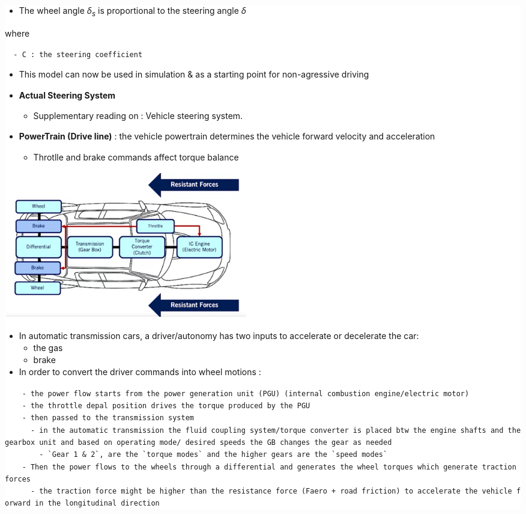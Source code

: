   - The wheel angle $\delta_s$ is proportional to the steering angle $\delta$
  
where
```
  - C : the steering coefficient 
```  
- This model can now be used in simulation & as a starting point for non-agressive driving  


- **Actual Steering System**
  - Supplementary reading on : Vehicle steering system.


- **PowerTrain (Drive line)** : the vehicle powertrain determines the vehicle forward velocity and acceleration
  - Throtlle and brake commands affect torque balance

<img src="./resources/w4/powertrain-driveline.png" width="400" style="border:0px solid #FFFFFF; padding:1px; margin:1px">
  
  - In automatic transmission cars, a driver/autonomy has two inputs to accelerate or decelerate the car: 
    - the gas
    - brake
  - In order to convert the driver commands into wheel motions : 
```
    - the power flow starts from the power generation unit (PGU) (internal combustion engine/electric motor)
    - the throttle depal position drives the torque produced by the PGU
    - then passed to the transmission system 
      - in the automatic transmission the fluid coupling system/torque converter is placed btw the engine shafts and the gearbox unit and based on operating mode/ desired speeds the GB changes the gear as needed 
        - `Gear 1 & 2`, are the `torque modes` and the higher gears are the `speed modes`
    - Then the power flows to the wheels through a differential and generates the wheel torques which generate traction forces
      - the traction force might be higher than the resistance force (Faero + road friction) to accelerate the vehicle forward in the longitudinal direction
```

